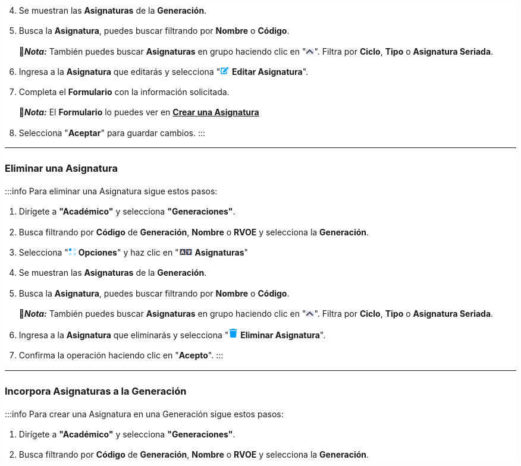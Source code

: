 4. Se muestran las **Asignaturas** de la **Generación**.

5. Busca la **Asignatura**, puedes buscar filtrando por **Nombre** o **Código**.

    📌***Nota:*** También puedes buscar **Asignaturas** en grupo haciendo clic en "![](./img/IcoFiL2.png)". Filtra por **Ciclo**, **Tipo** o **Asignatura Seriada**.

6. Ingresa a la **Asignatura** que editarás y selecciona "![](./img/IcoEdt.png) **Editar Asignatura**".

7. Completa el **Formulario** con la información solicitada. 

    📌***Nota:*** El **Formulario** lo puedes ver en **[Crear una Asignatura](http://localhost:3000/docs/ControlH/Genereaciones#crear-una-asignatura)**

8. Selecciona "**Aceptar**" para guardar cambios.
:::
___

### Eliminar una Asignatura

:::info Para eliminar una Asignatura sigue estos pasos:

1. Dirígete a **"Académico"** y selecciona **"Generaciones"**.

2. Busca filtrando por **Código** de **Generación**, **Nombre** o **RVOE** y selecciona la **Generación**.

3. Selecciona "![](./img/IcoOpc.png) **Opciones**" y haz clic en "![](./img/IcoAsg.png) **Asignaturas**"

4. Se muestran las **Asignaturas** de la **Generación**.

5. Busca la **Asignatura**, puedes buscar filtrando por **Nombre** o **Código**.

    📌***Nota:*** También puedes buscar **Asignaturas** en grupo haciendo clic en "![](./img/IcoFiL2.png)". Filtra por **Ciclo**, **Tipo** o **Asignatura Seriada**.

6. Ingresa a la **Asignatura** que eliminarás y selecciona "![](./img/IcoDel2.png) **Eliminar Asignatura**".

7. Confirma la operación haciendo clic en "**Acepto**".
:::
___

### Incorpora Asignaturas a la Generación

:::info Para crear una Asignatura en una Generación sigue estos pasos:

1. Dirígete a **"Académico"** y selecciona **"Generaciones"**.

2. Busca filtrando por **Código** de **Generación**, **Nombre** o **RVOE** y selecciona la **Generación**.
